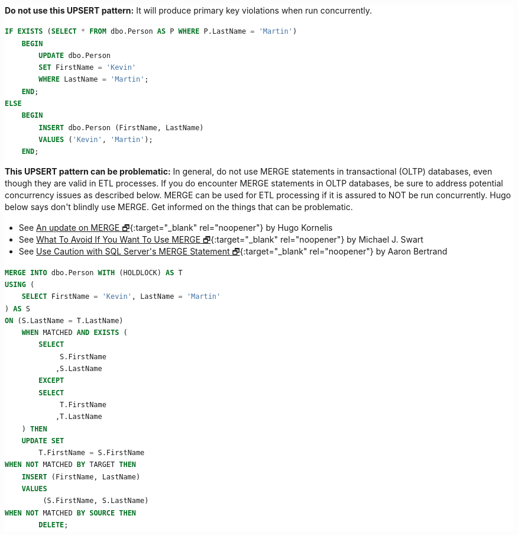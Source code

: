 **Do not use this UPSERT pattern:** It will produce primary key violations when run concurrently.

```sql
IF EXISTS (SELECT * FROM dbo.Person AS P WHERE P.LastName = 'Martin')
    BEGIN
        UPDATE dbo.Person 
		SET FirstName = 'Kevin' 
		WHERE LastName = 'Martin';
    END;
ELSE
    BEGIN
        INSERT dbo.Person (FirstName, LastName) 
		VALUES ('Kevin', 'Martin');
    END;
```

**This UPSERT pattern can be problematic:** In general, do not use MERGE statements in transactional (OLTP) databases, even though they are valid in ETL processes. If you do encounter MERGE statements in OLTP databases, be sure to address potential concurrency issues as described below. MERGE can be used for ETL processing if it is assured to NOT be run concurrently. Hugo below says don't blindly use MERGE. Get informed on the things that can be problematic.

- See [An update on MERGE 🗗](https://sqlserverfast.com/blog/hugo/2023/09/an-update-on-merge/){:target="_blank" rel="noopener"} by Hugo Kornelis
- See [What To Avoid If You Want To Use MERGE 🗗](https://michaeljswart.com/2021/08/what-to-avoid-if-you-want-to-use-merge/#:~:text=So%20just%20to,MERGE){:target="_blank" rel="noopener"} by Michael J. Swart
- See [Use Caution with SQL Server's MERGE Statement 🗗](https://www.mssqltips.com/sqlservertip/3074/use-caution-with-sql-servers-merge-statement/#:~:text=function%20as%20expected.-,Conclusion,-I%20am%20not){:target="_blank" rel="noopener"} by Aaron Bertrand


```sql
MERGE INTO dbo.Person WITH (HOLDLOCK) AS T
USING (
	SELECT FirstName = 'Kevin', LastName = 'Martin'
) AS S
ON (S.LastName = T.LastName)
    WHEN MATCHED AND EXISTS (
        SELECT
             S.FirstName
            ,S.LastName
        EXCEPT
        SELECT
             T.FirstName
            ,T.LastName
    ) THEN
    UPDATE SET
        T.FirstName = S.FirstName
WHEN NOT MATCHED BY TARGET THEN
    INSERT (FirstName, LastName)
    VALUES
         (S.FirstName, S.LastName)
WHEN NOT MATCHED BY SOURCE THEN
        DELETE;
```
